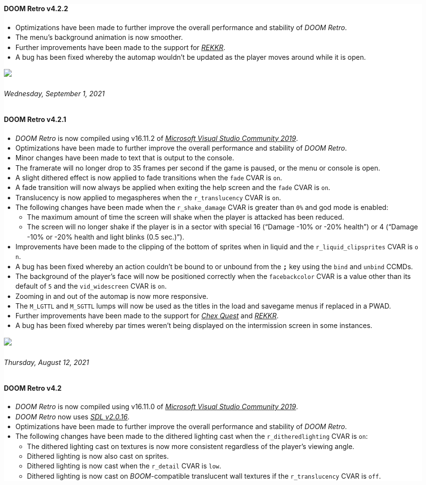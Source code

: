 #### DOOM Retro v4.2.2

* Optimizations have been made to further improve the overall performance and stability of *DOOM Retro*.
* The menu’s background animation is now smoother.
* Further improvements have been made to the support for [*REKKR*](http://manbitesshark.com/).
* A bug has been fixed whereby the automap wouldn’t be updated as the player moves around while it is open.

![](https://github.com/bradharding/www.doomretro.com/raw/master/wiki/bigdivider.png)

###### Wednesday, September 1, 2021

#### DOOM Retro v4.2.1

* *DOOM Retro* is now compiled using v16.11.2 of [*Microsoft Visual Studio Community 2019*](https://www.visualstudio.com/vs/).
* Optimizations have been made to further improve the overall performance and stability of *DOOM Retro*.
* Minor changes have been made to text that is output to the console.
* The framerate will no longer drop to 35 frames per second if the game is paused, or the menu or console is open.
* A slight dithered effect is now applied to fade transitions when the `fade` CVAR is `on`.
* A fade transition will now always be applied when exiting the help screen and the `fade` CVAR is `on`.
* Translucency is now applied to megaspheres when the `r_translucency` CVAR is `on`.
* The following changes have been made when the `r_shake_damage` CVAR is greater than `0%` and god mode is enabled:
  * The maximum amount of time the screen will shake when the player is attacked has been reduced.
  * The screen will no longer shake if the player is in a sector with special 16 (“Damage -10% or -20% health”) or 4 (“Damage -10% or -20% health and light blinks (0.5 sec.)”).
* Improvements have been made to the clipping of the bottom of sprites when in liquid and the `r_liquid_clipsprites` CVAR is `on`.
* A bug has been fixed whereby an action couldn’t be bound to or unbound from the <kbd><b>;</b></kbd> key using the `bind` and `unbind` CCMDs.
* The background of the player’s face will now be positioned correctly when the `facebackcolor` CVAR is a value other than its default of `5` and the `vid_widescreen` CVAR is `on`.
* Zooming in and out of the automap is now more responsive.
* The `M_LGTTL` and `M_SGTTL` lumps will now be used as the titles in the load and savegame menus if replaced in a PWAD.
* Further improvements have been made to the support for [*Chex Quest*](https://doomwiki.org/wiki/Chex_Quest) and [*REKKR*](http://manbitesshark.com/).
* A bug has been fixed whereby par times weren’t being displayed on the intermission screen in some instances.

![](https://github.com/bradharding/www.doomretro.com/raw/master/wiki/bigdivider.png)

###### Thursday, August 12, 2021

#### DOOM Retro v4.2

* *DOOM Retro* is now compiled using v16.11.0 of [*Microsoft Visual Studio Community 2019*](https://www.visualstudio.com/vs/).
* *DOOM Retro* now uses [*SDL v2.0.16*](https://www.libsdl.org).
* Optimizations have been made to further improve the overall performance and stability of *DOOM Retro*.
* The following changes have been made to the dithered lighting cast when the `r_ditheredlighting` CVAR is `on`:
  * The dithered lighting cast on textures is now more consistent regardless of the player’s viewing angle.
  * Dithered lighting is now also cast on sprites.
  * Dithered lighting is now cast when the `r_detail` CVAR is `low`.
  * Dithered lighting is now cast on *BOOM*-compatible translucent wall textures if the `r_translucency` CVAR is `off`.